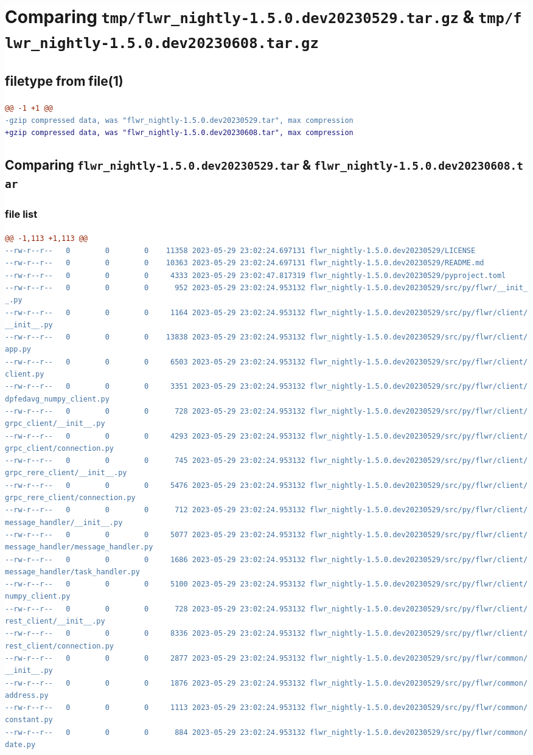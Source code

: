 # Comparing `tmp/flwr_nightly-1.5.0.dev20230529.tar.gz` & `tmp/flwr_nightly-1.5.0.dev20230608.tar.gz`

## filetype from file(1)

```diff
@@ -1 +1 @@
-gzip compressed data, was "flwr_nightly-1.5.0.dev20230529.tar", max compression
+gzip compressed data, was "flwr_nightly-1.5.0.dev20230608.tar", max compression
```

## Comparing `flwr_nightly-1.5.0.dev20230529.tar` & `flwr_nightly-1.5.0.dev20230608.tar`

### file list

```diff
@@ -1,113 +1,113 @@
--rw-r--r--   0        0        0    11358 2023-05-29 23:02:24.697131 flwr_nightly-1.5.0.dev20230529/LICENSE
--rw-r--r--   0        0        0    10363 2023-05-29 23:02:24.697131 flwr_nightly-1.5.0.dev20230529/README.md
--rw-r--r--   0        0        0     4333 2023-05-29 23:02:47.817319 flwr_nightly-1.5.0.dev20230529/pyproject.toml
--rw-r--r--   0        0        0      952 2023-05-29 23:02:24.953132 flwr_nightly-1.5.0.dev20230529/src/py/flwr/__init__.py
--rw-r--r--   0        0        0     1164 2023-05-29 23:02:24.953132 flwr_nightly-1.5.0.dev20230529/src/py/flwr/client/__init__.py
--rw-r--r--   0        0        0    13838 2023-05-29 23:02:24.953132 flwr_nightly-1.5.0.dev20230529/src/py/flwr/client/app.py
--rw-r--r--   0        0        0     6503 2023-05-29 23:02:24.953132 flwr_nightly-1.5.0.dev20230529/src/py/flwr/client/client.py
--rw-r--r--   0        0        0     3351 2023-05-29 23:02:24.953132 flwr_nightly-1.5.0.dev20230529/src/py/flwr/client/dpfedavg_numpy_client.py
--rw-r--r--   0        0        0      728 2023-05-29 23:02:24.953132 flwr_nightly-1.5.0.dev20230529/src/py/flwr/client/grpc_client/__init__.py
--rw-r--r--   0        0        0     4293 2023-05-29 23:02:24.953132 flwr_nightly-1.5.0.dev20230529/src/py/flwr/client/grpc_client/connection.py
--rw-r--r--   0        0        0      745 2023-05-29 23:02:24.953132 flwr_nightly-1.5.0.dev20230529/src/py/flwr/client/grpc_rere_client/__init__.py
--rw-r--r--   0        0        0     5476 2023-05-29 23:02:24.953132 flwr_nightly-1.5.0.dev20230529/src/py/flwr/client/grpc_rere_client/connection.py
--rw-r--r--   0        0        0      712 2023-05-29 23:02:24.953132 flwr_nightly-1.5.0.dev20230529/src/py/flwr/client/message_handler/__init__.py
--rw-r--r--   0        0        0     5077 2023-05-29 23:02:24.953132 flwr_nightly-1.5.0.dev20230529/src/py/flwr/client/message_handler/message_handler.py
--rw-r--r--   0        0        0     1686 2023-05-29 23:02:24.953132 flwr_nightly-1.5.0.dev20230529/src/py/flwr/client/message_handler/task_handler.py
--rw-r--r--   0        0        0     5100 2023-05-29 23:02:24.953132 flwr_nightly-1.5.0.dev20230529/src/py/flwr/client/numpy_client.py
--rw-r--r--   0        0        0      728 2023-05-29 23:02:24.953132 flwr_nightly-1.5.0.dev20230529/src/py/flwr/client/rest_client/__init__.py
--rw-r--r--   0        0        0     8336 2023-05-29 23:02:24.953132 flwr_nightly-1.5.0.dev20230529/src/py/flwr/client/rest_client/connection.py
--rw-r--r--   0        0        0     2877 2023-05-29 23:02:24.953132 flwr_nightly-1.5.0.dev20230529/src/py/flwr/common/__init__.py
--rw-r--r--   0        0        0     1876 2023-05-29 23:02:24.953132 flwr_nightly-1.5.0.dev20230529/src/py/flwr/common/address.py
--rw-r--r--   0        0        0     1113 2023-05-29 23:02:24.953132 flwr_nightly-1.5.0.dev20230529/src/py/flwr/common/constant.py
--rw-r--r--   0        0        0      884 2023-05-29 23:02:24.953132 flwr_nightly-1.5.0.dev20230529/src/py/flwr/common/date.py
```